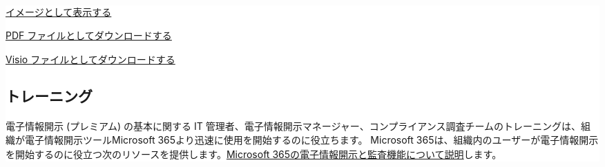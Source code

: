 [イメージとして表示する](../media/solutions-architecture-center/m365-advanced-ediscovery-architecture.png)

[PDF ファイルとしてダウンロードする](https://download.microsoft.com/download/d/1/c/d1ce536d-9bcf-4d31-b75b-fcf0dc560665/m365-advanced-ediscovery-architecture.pdf)

[Visio ファイルとしてダウンロードする](https://download.microsoft.com/download/d/1/c/d1ce536d-9bcf-4d31-b75b-fcf0dc560665/m365-advanced-ediscovery-architecture.vsdx)

## <a name="training"></a>トレーニング

電子情報開示 (プレミアム) の基本に関する IT 管理者、電子情報開示マネージャー、コンプライアンス調査チームのトレーニングは、組織が電子情報開示ツールMicrosoft 365より迅速に使用を開始するのに役立ちます。 Microsoft 365は、組織内のユーザーが電子情報開示を開始するのに役立つ次のリソースを提供します。[Microsoft 365の電子情報開示と監査機能について説明](/learn/modules/describe-ediscovery-capabilities-of-microsoft-365)します。
